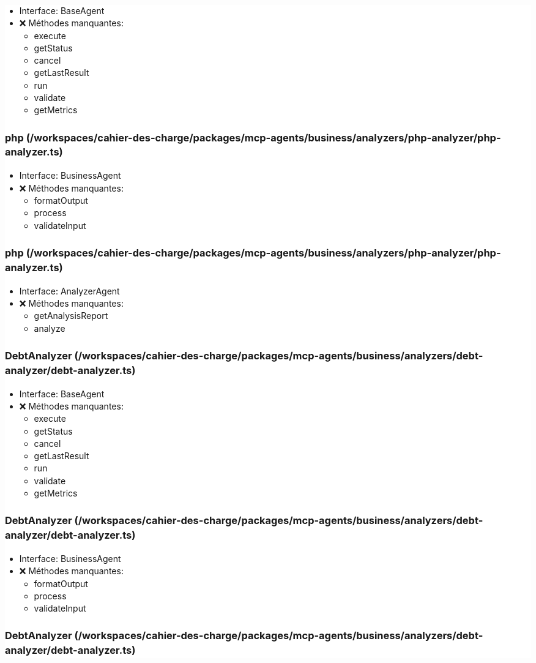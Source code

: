 - Interface: BaseAgent
- ❌ Méthodes manquantes:
  - execute
  - getStatus
  - cancel
  - getLastResult
  - run
  - validate
  - getMetrics

### php (/workspaces/cahier-des-charge/packages/mcp-agents/business/analyzers/php-analyzer/php-analyzer.ts)

- Interface: BusinessAgent
- ❌ Méthodes manquantes:
  - formatOutput
  - process
  - validateInput

### php (/workspaces/cahier-des-charge/packages/mcp-agents/business/analyzers/php-analyzer/php-analyzer.ts)

- Interface: AnalyzerAgent
- ❌ Méthodes manquantes:
  - getAnalysisReport
  - analyze

### DebtAnalyzer (/workspaces/cahier-des-charge/packages/mcp-agents/business/analyzers/debt-analyzer/debt-analyzer.ts)

- Interface: BaseAgent
- ❌ Méthodes manquantes:
  - execute
  - getStatus
  - cancel
  - getLastResult
  - run
  - validate
  - getMetrics

### DebtAnalyzer (/workspaces/cahier-des-charge/packages/mcp-agents/business/analyzers/debt-analyzer/debt-analyzer.ts)

- Interface: BusinessAgent
- ❌ Méthodes manquantes:
  - formatOutput
  - process
  - validateInput

### DebtAnalyzer (/workspaces/cahier-des-charge/packages/mcp-agents/business/analyzers/debt-analyzer/debt-analyzer.ts)
